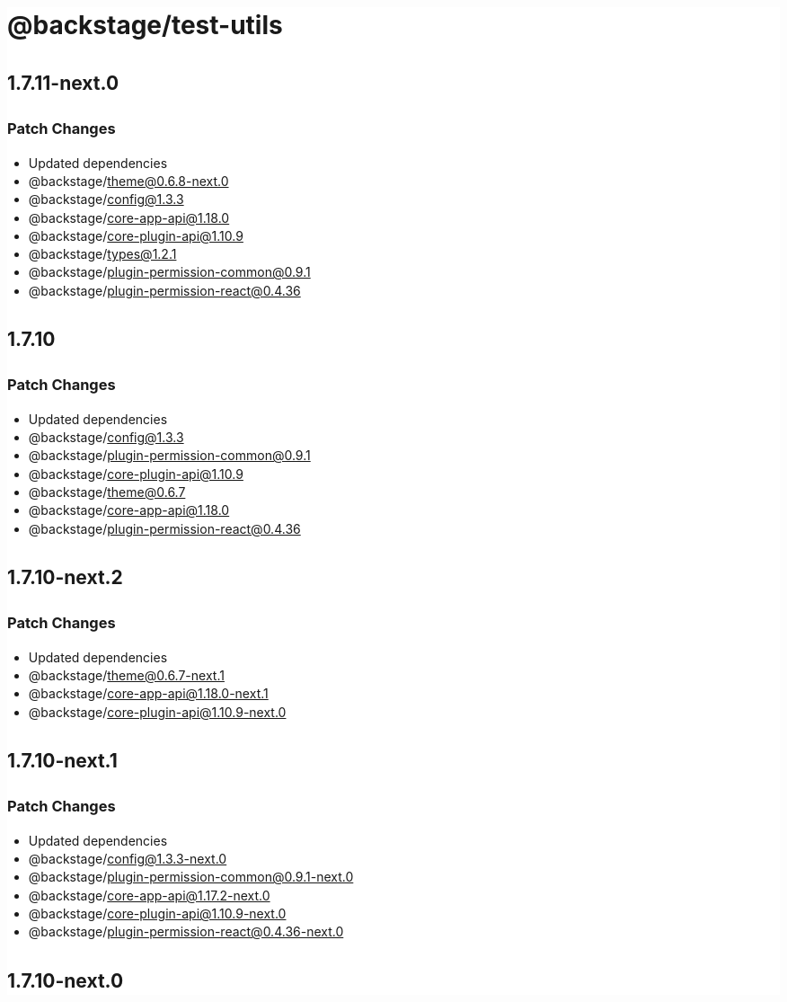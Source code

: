 # @backstage/test-utils

## 1.7.11-next.0

### Patch Changes

- Updated dependencies
 - @backstage/theme@0.6.8-next.0
 - @backstage/config@1.3.3
 - @backstage/core-app-api@1.18.0
 - @backstage/core-plugin-api@1.10.9
 - @backstage/types@1.2.1
 - @backstage/plugin-permission-common@0.9.1
 - @backstage/plugin-permission-react@0.4.36

## 1.7.10

### Patch Changes

- Updated dependencies
 - @backstage/config@1.3.3
 - @backstage/plugin-permission-common@0.9.1
 - @backstage/core-plugin-api@1.10.9
 - @backstage/theme@0.6.7
 - @backstage/core-app-api@1.18.0
 - @backstage/plugin-permission-react@0.4.36

## 1.7.10-next.2

### Patch Changes

- Updated dependencies
 - @backstage/theme@0.6.7-next.1
 - @backstage/core-app-api@1.18.0-next.1
 - @backstage/core-plugin-api@1.10.9-next.0

## 1.7.10-next.1

### Patch Changes

- Updated dependencies
 - @backstage/config@1.3.3-next.0
 - @backstage/plugin-permission-common@0.9.1-next.0
 - @backstage/core-app-api@1.17.2-next.0
 - @backstage/core-plugin-api@1.10.9-next.0
 - @backstage/plugin-permission-react@0.4.36-next.0

## 1.7.10-next.0
